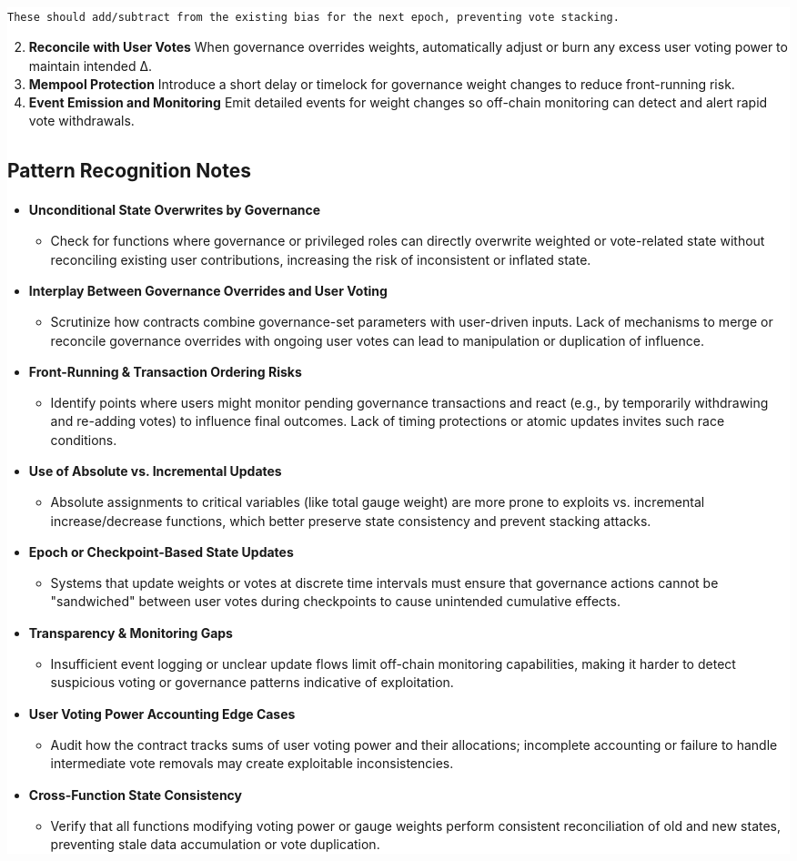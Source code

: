     These should add/subtract from the existing bias for the next epoch, preventing vote stacking.

2. **Reconcile with User Votes**
When governance overrides weights, automatically adjust or burn any excess user voting power to maintain intended Δ.
3. **Mempool Protection**
Introduce a short delay or timelock for governance weight changes to reduce front-running risk.
4. **Event Emission and Monitoring**
Emit detailed events for weight changes so off-chain monitoring can detect and alert rapid vote withdrawals.

## Pattern Recognition Notes

- **Unconditional State Overwrites by Governance**
  - Check for functions where governance or privileged roles can directly overwrite weighted or vote-related state without reconciling existing user contributions, increasing the risk of inconsistent or inflated state.

- **Interplay Between Governance Overrides and User Voting**
  - Scrutinize how contracts combine governance-set parameters with user-driven inputs. Lack of mechanisms to merge or reconcile governance overrides with ongoing user votes can lead to manipulation or duplication of influence.

- **Front-Running & Transaction Ordering Risks**
  - Identify points where users might monitor pending governance transactions and react (e.g., by temporarily withdrawing and re-adding votes) to influence final outcomes. Lack of timing protections or atomic updates invites such race conditions.

- **Use of Absolute vs. Incremental Updates**
  - Absolute assignments to critical variables (like total gauge weight) are more prone to exploits vs. incremental increase/decrease functions, which better preserve state consistency and prevent stacking attacks.

- **Epoch or Checkpoint-Based State Updates**
  - Systems that update weights or votes at discrete time intervals must ensure that governance actions cannot be "sandwiched" between user votes during checkpoints to cause unintended cumulative effects.

- **Transparency & Monitoring Gaps**
  - Insufficient event logging or unclear update flows limit off-chain monitoring capabilities, making it harder to detect suspicious voting or governance patterns indicative of exploitation.

- **User Voting Power Accounting Edge Cases**
  - Audit how the contract tracks sums of user voting power and their allocations; incomplete accounting or failure to handle intermediate vote removals may create exploitable inconsistencies.

- **Cross-Function State Consistency**
  - Verify that all functions modifying voting power or gauge weights perform consistent reconciliation of old and new states, preventing stale data accumulation or vote duplication.

